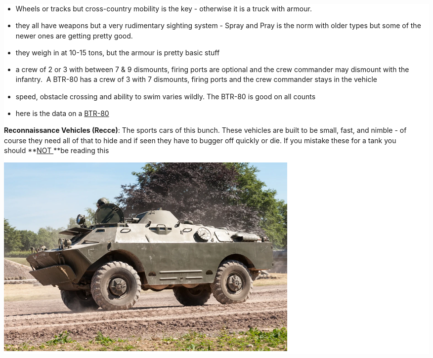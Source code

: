 -   Wheels or tracks but cross-country mobility is the key - otherwise
    it is a truck with armour.

-   they all have weapons but a very rudimentary sighting system - Spray
    and Pray is the norm with older types but some of the newer ones are
    getting pretty good.

-   they weigh in at 10-15 tons, but the armour is pretty basic stuff

-   a crew of 2 or 3 with between 7 & 9 dismounts, firing ports are
    optional and the crew commander may dismount with the infantry.  A
    BTR-80 has a crew of 3 with 7 dismounts, firing ports and the crew
    commander stays in the vehicle

-   speed, obstacle crossing and ability to swim varies wildly. The
    BTR-80 is good on all counts

-   here is the data on
    a [BTR-80](http://www.military-today.com/apc/btr_82.htm)

**Reconnaissance Vehicles (Recce)**: The sports cars of this bunch.
These vehicles are built to be small, fast, and nimble - of course they
need all of that to hide and if seen they have to bugger off quickly or
die. If you mistake these for a tank you should **<u>NOT </u>**be
reading this 

<img src="/assets\images\blog\post27\image5.png" style="width:5.96584in;height:3.97917in" />

